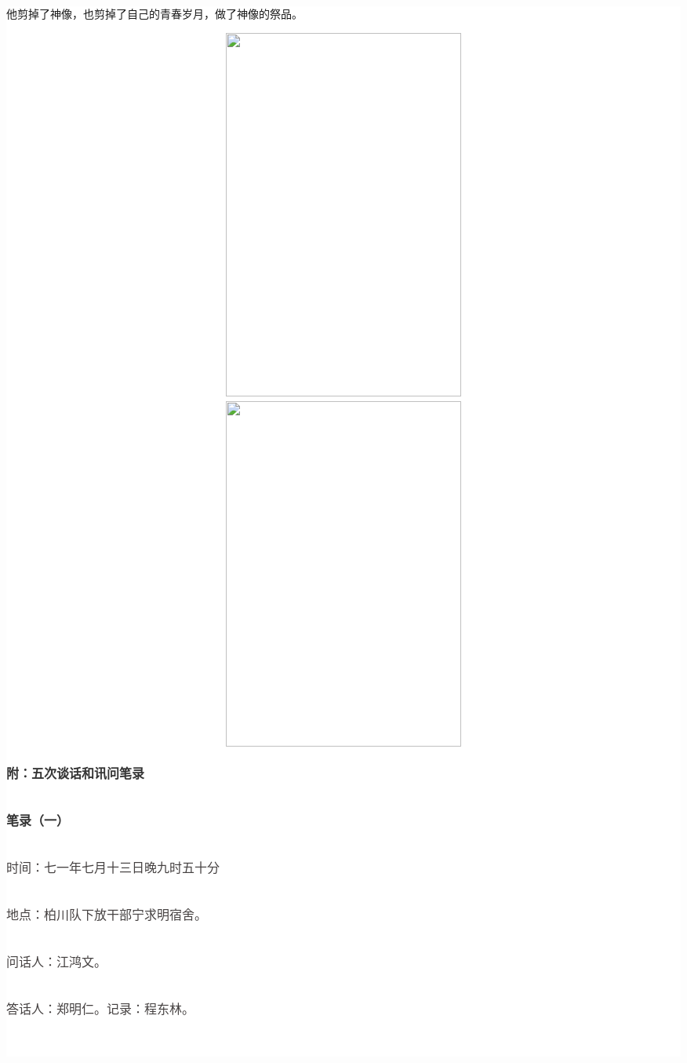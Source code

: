   他剪掉了神像，也剪掉了自己的青春岁月，做了神像的祭品。
 </p>
 <div style="margin: 0px; padding: 0px; color: rgb(69, 65, 65); font-family: 'Microsoft Yahei', Heiti, arial, helvetica, sans-serif; font-size: 14px; text-align: center;">
  <a href="http://www.21ccom.net/uploads/userup/18951/140U21526-J18.jpg" style="margin: 0px; padding: 0px; text-decoration: none; cursor: pointer;" target="_blank">
   <img alt="" border="0" height="463" src="http://www.21ccom.net/uploads/userup/18951/140U21526-J18.jpg" style="margin: 0px; padding: 0px; border: 0px;" width="300"/>
  </a>
 </div>
 <div style="margin: 0px; padding: 0px; color: rgb(69, 65, 65); font-family: 'Microsoft Yahei', Heiti, arial, helvetica, sans-serif; font-size: 14px; text-align: center;">
 </div>
 <div style="margin: 0px; padding: 0px; color: rgb(69, 65, 65); font-family: 'Microsoft Yahei', Heiti, arial, helvetica, sans-serif; font-size: 14px; text-align: center;">
 </div>
 <div style="margin: 0px; padding: 0px; color: rgb(69, 65, 65); font-family: 'Microsoft Yahei', Heiti, arial, helvetica, sans-serif; font-size: 14px; text-align: center;">
  <a href="http://www.21ccom.net/uploads/userup/18951/140U21548-9323.jpg" style="margin: 0px; padding: 0px; text-decoration: none; cursor: pointer;" target="_blank">
   <img alt="" border="0" height="440" src="http://www.21ccom.net/uploads/userup/18951/140U21548-9323.jpg" style="margin: 0px; padding: 0px; border: 0px;" width="300"/>
  </a>
 </div>
 <p style="margin: 0px; padding: 15px 0px; line-height: 30px; font-size: 16px; color: rgb(69, 65, 65); font-family: 'Microsoft Yahei', Heiti, arial, helvetica, sans-serif;">
  <strong style="margin: 0px; padding: 0px; color: rgb(51, 51, 51);">
   附：五次谈话和讯问笔录
  </strong>
 </p>
 <p style="margin: 0px; padding: 15px 0px; line-height: 30px; font-size: 16px; color: rgb(69, 65, 65); font-family: 'Microsoft Yahei', Heiti, arial, helvetica, sans-serif;">
  <strong style="margin: 0px; padding: 0px; color: rgb(51, 51, 51);">
   笔录（一）
  </strong>
 </p>
 <p style="margin: 0px; padding: 15px 0px; line-height: 30px; font-size: 16px; color: rgb(69, 65, 65); font-family: 'Microsoft Yahei', Heiti, arial, helvetica, sans-serif;">
  <span style="margin: 0px; padding: 0px; font-family: 楷体_GB2312;">
   时间：七一年七月十三日晚九时五十分
  </span>
 </p>
 <p style="margin: 0px; padding: 15px 0px; line-height: 30px; font-size: 16px; color: rgb(69, 65, 65); font-family: 'Microsoft Yahei', Heiti, arial, helvetica, sans-serif;">
  <span style="margin: 0px; padding: 0px; font-family: 楷体_GB2312;">
   地点：柏川队下放干部宁求明宿舍。
  </span>
 </p>
 <p style="margin: 0px; padding: 15px 0px; line-height: 30px; font-size: 16px; color: rgb(69, 65, 65); font-family: 'Microsoft Yahei', Heiti, arial, helvetica, sans-serif;">
  <span style="margin: 0px; padding: 0px; font-family: 楷体_GB2312;">
   问话人：江鸿文。
  </span>
 </p>
 <p style="margin: 0px; padding: 15px 0px; line-height: 30px; font-size: 16px; color: rgb(69, 65, 65); font-family: 'Microsoft Yahei', Heiti, arial, helvetica, sans-serif;">
  <span style="margin: 0px; padding: 0px; font-family: 楷体_GB2312;">
   答话人：郑明仁。记录：程东林。
  </span>
 </p>
 <p style="margin: 0px; padding: 15px 0px; line-height: 30px; font-size: 16px; color: rgb(69, 65, 65); font-family: 'Microsoft Yahei', Heiti, arial, helvetica, sans-serif;">
  <span style="margin: 0px; padding: 0px; font-family: 楷体_GB2312;">